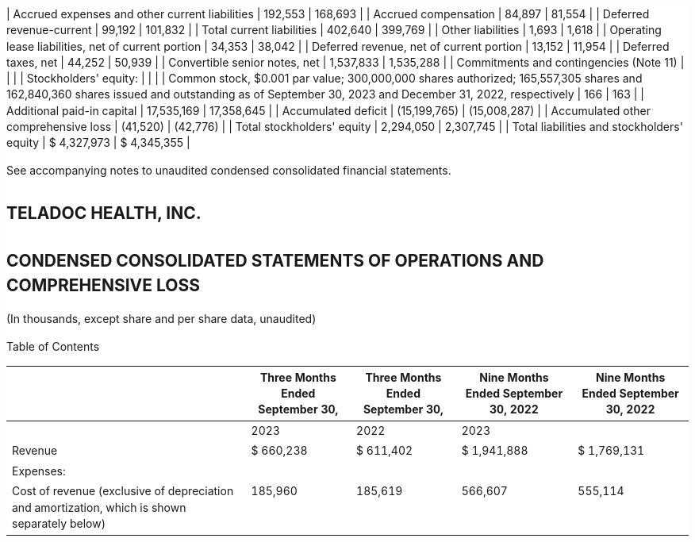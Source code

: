 | Accrued expenses and other current liabilities                                                                                                                                               | 192,553              | 168,693             |
| Accrued compensation                                                                                                                                                                         | 84,897               | 81,554              |
| Deferred revenue-current                                                                                                                                                                     | 99,192               | 101,832             |
| Total current liabilities                                                                                                                                                                    | 402,640              | 399,769             |
| Other liabilities                                                                                                                                                                            | 1,693                | 1,618               |
| Operating lease liabilities, net of current portion                                                                                                                                          | 34,353               | 38,042              |
| Deferred revenue, net of current portion                                                                                                                                                     | 13,152               | 11,954              |
| Deferred taxes, net                                                                                                                                                                          | 44,252               | 50,939              |
| Convertible senior notes, net                                                                                                                                                                | 1,537,833            | 1,535,288           |
| Commitments and contingencies (Note 11)                                                                                                                                                      |                      |                     |
| Stockholders' equity:                                                                                                                                                                        |                      |                     |
| Common stock, $0.001 par value; 300,000,000 shares authorized; 165,557,305 shares and 162,840,360 shares issued and outstanding as of September 30, 2023 and December 31, 2022, respectively | 166                  | 163                 |
| Additional paid-in capital                                                                                                                                                                   | 17,535,169           | 17,358,645          |
| Accumulated deficit                                                                                                                                                                          | (15,199,765)         | (15,008,287)        |
| Accumulated other comprehensive loss                                                                                                                                                         | (41,520)             | (42,776)            |
| Total stockholders' equity                                                                                                                                                                   | 2,294,050            | 2,307,745           |
| Total liabilities and stockholders' equity                                                                                                                                                   | $ 4,327,973          | $ 4,345,355         |

See accompanying notes to unaudited condensed consolidated financial statements.

## TELADOC HEALTH, INC.

## CONDENSED CONSOLIDATED STATEMENTS OF OPERATIONS AND COMPREHENSIVE LOSS

(In thousands, except share and per share data, unaudited)

Table of Contents

|                                                                                               | Three Months Ended September 30,   | Three Months Ended September 30,   | Nine Months Ended September 30, 2022   | Nine Months Ended September 30, 2022   |
|-----------------------------------------------------------------------------------------------|------------------------------------|------------------------------------|----------------------------------------|----------------------------------------|
|                                                                                               | 2023                               | 2022                               | 2023                                   |                                        |
| Revenue                                                                                       | $ 660,238                          | $ 611,402                          | $ 1,941,888                            | $ 1,769,131                            |
| Expenses:                                                                                     |                                    |                                    |                                        |                                        |
| Cost of revenue (exclusive of depreciation and amortization, which is shown separately below) | 185,960                            | 185,619                            | 566,607                                | 555,114                                |